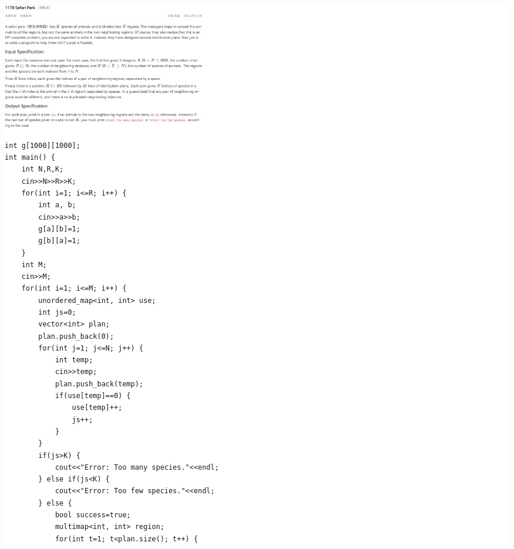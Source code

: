 <img src="算法.assets/88ca74dc3e21729874c2aee034126de6.png" alt="88ca74dc3e21729874c2aee034126de6" style="zoom: 33%;" />

```
int g[1000][1000];
int main() {
	int N,R,K;
	cin>>N>>R>>K;
	for(int i=1; i<=R; i++) {
		int a, b;
		cin>>a>>b;
		g[a][b]=1;
		g[b][a]=1;
	}
	int M;
	cin>>M;
	for(int i=1; i<=M; i++) {
		unordered_map<int, int> use;
		int js=0;
		vector<int> plan;
		plan.push_back(0);
		for(int j=1; j<=N; j++) {
			int temp;
			cin>>temp;
			plan.push_back(temp);
			if(use[temp]==0) {
				use[temp]++;
				js++;
			}
		}
		if(js>K) {
			cout<<"Error: Too many species."<<endl;
		} else if(js<K) {
			cout<<"Error: Too few species."<<endl;
		} else {
			bool success=true;
			multimap<int, int> region;
			for(int t=1; t<plan.size(); t++) {
```